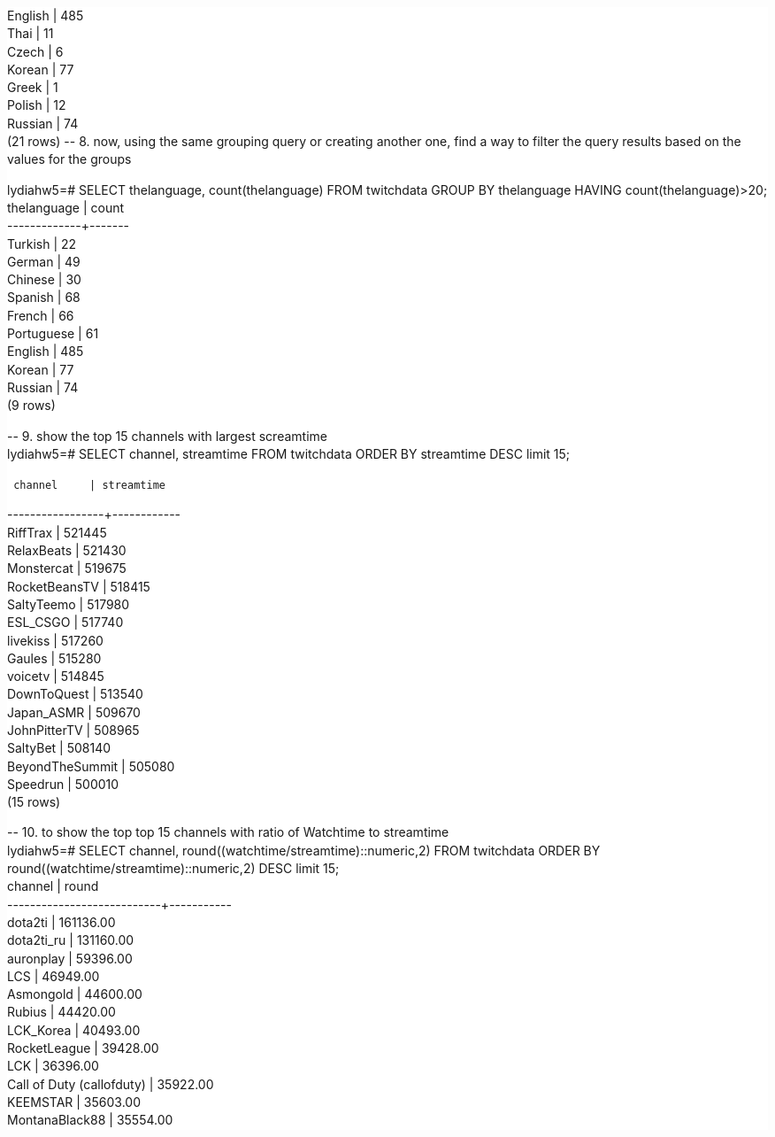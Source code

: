 English     |   485  
 Thai        |    11  
 Czech       |     6  
 Korean      |    77  
 Greek       |     1  
 Polish      |    12  
 Russian     |    74  
(21 rows)
-- 8. now, using the same grouping query or creating another one, find a way to filter the query results based on the values for the groups   
                                                            
lydiahw5=# SELECT thelanguage, count(thelanguage) FROM twitchdata GROUP BY thelanguage HAVING count(thelanguage)>20;  
 thelanguage | count   
-------------+-------  
 Turkish     |    22  
 German      |    49  
 Chinese     |    30  
 Spanish     |    68  
 French      |    66  
 Portuguese  |    61  
 English     |   485  
 Korean      |    77  
 Russian     |    74  
(9 rows)  

-- 9. show the top 15 channels with largest screamtime  
lydiahw5=# SELECT channel, streamtime FROM twitchdata ORDER BY streamtime DESC limit 15;  

     channel     | streamtime  
-----------------+------------  
 RiffTrax        |     521445  
 RelaxBeats      |     521430  
 Monstercat      |     519675  
 RocketBeansTV   |     518415  
 SaltyTeemo      |     517980  
 ESL_CSGO        |     517740  
 livekiss        |     517260  
 Gaules          |     515280  
 voicetv         |     514845  
 DownToQuest     |     513540  
 Japan_ASMR      |     509670  
 JohnPitterTV    |     508965  
 SaltyBet        |     508140  
 BeyondTheSummit |     505080  
 Speedrun        |     500010  
(15 rows)  
  
--   10. to show the top top 15 channels with ratio of Watchtime to streamtime  
lydiahw5=# SELECT channel, round((watchtime/streamtime)::numeric,2) FROM twitchdata ORDER BY round((watchtime/streamtime)::numeric,2) DESC limit 15;  
          channel          |   round    
---------------------------+-----------  
 dota2ti                   | 161136.00  
 dota2ti_ru                | 131160.00  
 auronplay                 |  59396.00  
 LCS                       |  46949.00  
 Asmongold                 |  44600.00  
 Rubius                    |  44420.00  
 LCK_Korea                 |  40493.00  
 RocketLeague              |  39428.00   
 LCK                       |  36396.00  
 Call of Duty (callofduty) |  35922.00  
 KEEMSTAR                  |  35603.00  
 MontanaBlack88            |  35554.00  